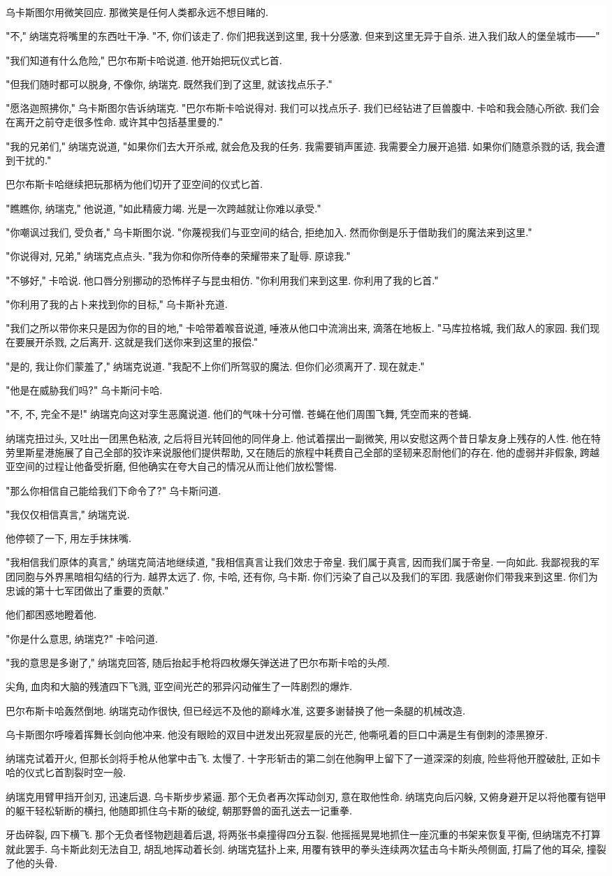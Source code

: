 乌卡斯图尔用微笑回应. 那微笑是任何人类都永远不想目睹的.

"不," 纳瑞克将嘴里的东西吐干净. "不, 你们该走了. 你们把我送到这里, 我十分感激. 但来到这里无异于自杀. 进入我们敌人的堡垒城市——"

"我们知道有什么危险," 巴尔布斯卡哈说道. 他开始把玩仪式匕首.

"但我们随时都可以脱身, 不像你, 纳瑞克. 既然我们到了这里, 就该找点乐子."

"愿洛迦照拂你," 乌卡斯图尔告诉纳瑞克. "巴尔布斯卡哈说得对. 我们可以找点乐子. 我们已经钻进了巨兽腹中. 卡哈和我会随心所欲. 我们会在离开之前夺走很多性命. 或许其中包括基里曼的."

"我的兄弟们," 纳瑞克说道, "如果你们去大开杀戒, 就会危及我的任务. 我需要销声匿迹. 我需要全力展开追猎. 如果你们随意杀戮的话, 我会遭到干扰的."

巴尔布斯卡哈继续把玩那柄为他们切开了亚空间的仪式匕首.

"瞧瞧你, 纳瑞克," 他说道, "如此精疲力竭. 光是一次跨越就让你难以承受."

"你嘲讽过我们, 受负者," 乌卡斯图尔说. "你蔑视我们与亚空间的结合, 拒绝加入. 然而你倒是乐于借助我们的魔法来到这里."

"你说得对, 兄弟," 纳瑞克点点头. "我为你和你所侍奉的荣耀带来了耻辱. 原谅我."

"不够好," 卡哈说. 他口唇分别挪动的恐怖样子与昆虫相仿. "你利用我们来到这里. 你利用了我的匕首."

"你利用了我的占卜来找到你的目标," 乌卡斯补充道.

"我们之所以带你来只是因为你的目的地," 卡哈带着喉音说道, 唾液从他口中流淌出来, 滴落在地板上. "马库拉格城, 我们敌人的家园. 我们现在要展开杀戮, 之后离开. 这就是我们送你来到这里的报偿."

"是的, 我让你们蒙羞了," 纳瑞克说道. "我配不上你们所驾驭的魔法. 但你们必须离开了. 现在就走."

"他是在威胁我们吗?" 乌卡斯问卡哈.

"不, 不, 完全不是!" 纳瑞克向这对孪生恶魔说道. 他们的气味十分可憎. 苍蝇在他们周围飞舞, 凭空而来的苍蝇.

纳瑞克扭过头, 又吐出一团黑色粘液, 之后将目光转回他的同伴身上. 他试着摆出一副微笑, 用以安慰这两个昔日挚友身上残存的人性. 他在特劳里斯星港施展了自己全部的狡诈来说服他们提供帮助, 又在随后的旅程中耗费自己全部的坚韧来忍耐他们的存在. 他的虚弱并非假象, 跨越亚空间的过程让他备受折磨, 但他确实在夸大自己的情况从而让他们放松警惕.

"那么你相信自己能给我们下命令了?" 乌卡斯问道.

"我仅仅相信真言," 纳瑞克说.

他停顿了一下, 用左手抹抹嘴.

"我相信我们原体的真言," 纳瑞克简洁地继续道, "我相信真言让我们效忠于帝皇. 我们属于真言, 因而我们属于帝皇. 一向如此. 我鄙视我的军团同胞与外界黑暗相勾结的行为. 越界太远了. 你, 卡哈, 还有你, 乌卡斯. 你们污染了自己以及我们的军团. 我感谢你们带我来到这里. 你们为忠诚的第十七军团做出了重要的贡献."

他们都困惑地瞪着他.

"你是什么意思, 纳瑞克?" 卡哈问道.

"我的意思是多谢了," 纳瑞克回答, 随后抬起手枪将四枚爆矢弹送进了巴尔布斯卡哈的头颅.

尖角, 血肉和大脑的残渣四下飞溅, 亚空间光芒的邪异闪动催生了一阵剧烈的爆炸.

巴尔布斯卡哈轰然倒地. 纳瑞克动作很快, 但已经远不及他的巅峰水准, 这要多谢替换了他一条腿的机械改造.

乌卡斯图尔呼嚎着挥舞长剑向他冲来. 他没有眼睑的双目中迸发出死寂星辰的光芒, 他嘶吼着的巨口中满是生有倒刺的漆黑獠牙.

纳瑞克试着开火, 但那长剑将手枪从他掌中击飞. 太慢了. 十字形斩击的第二剑在他胸甲上留下了一道深深的刻痕, 险些将他开膛破肚, 正如卡哈的仪式匕首割裂时空一般.

纳瑞克用臂甲挡开剑刃, 迅速后退. 乌卡斯步步紧逼. 那个无负者再次挥动剑刃, 意在取他性命. 纳瑞克向后闪躲, 又俯身避开足以将他覆有铠甲的躯干轻松斩断的横扫, 他随即抓住乌卡斯的破绽, 朝那野兽的面孔送去一记重拳.

牙齿碎裂, 四下横飞. 那个无负者怪物趔趄着后退, 将两张书桌撞得四分五裂. 他摇摇晃晃地抓住一座沉重的书架来恢复平衡, 但纳瑞克不打算就此罢手. 乌卡斯此刻无法自卫, 胡乱地挥动着长剑. 纳瑞克猛扑上来, 用覆有铁甲的拳头连续两次猛击乌卡斯头颅侧面, 打扁了他的耳朵, 撞裂了他的头骨.
